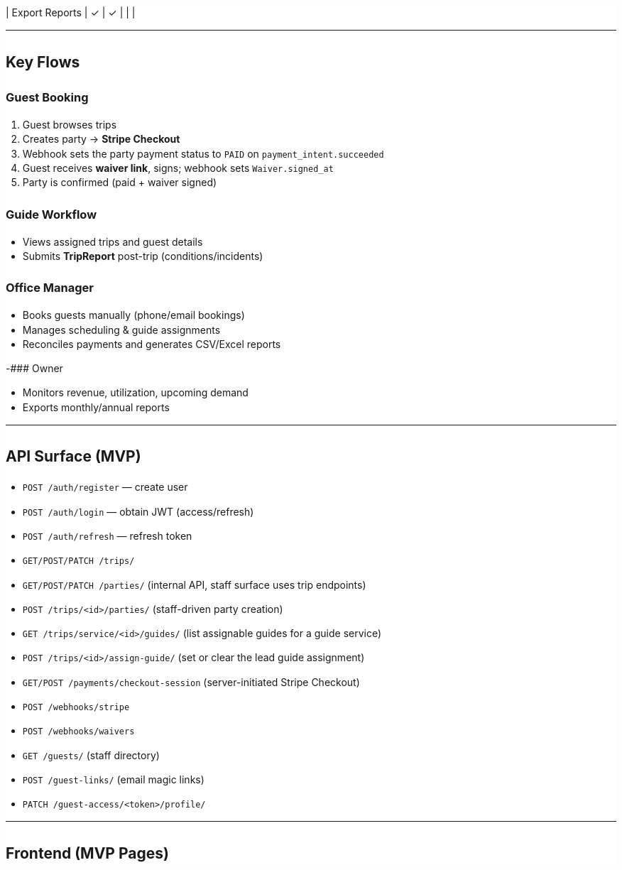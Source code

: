 | Export Reports                   |  ✓   |     ✓      |      |      |

---

## Key Flows

### Guest Booking
1. Guest browses trips  
2. Creates party → **Stripe Checkout**  
3. Webhook sets the party payment status to `PAID` on `payment_intent.succeeded`  
4. Guest receives **waiver link**, signs; webhook sets `Waiver.signed_at`  
5. Party is confirmed (paid + waiver signed)

### Guide Workflow
- Views assigned trips and guest details
- Submits **TripReport** post-trip (conditions/incidents)

### Office Manager
- Books guests manually (phone/email bookings)
- Manages scheduling & guide assignments
- Reconciles payments and generates CSV/Excel reports

-### Owner
- Monitors revenue, utilization, upcoming demand
- Exports monthly/annual reports

---

## API Surface (MVP)

- `POST /auth/register` — create user  
- `POST /auth/login` — obtain JWT (access/refresh)  
- `POST /auth/refresh` — refresh token  

- `GET/POST/PATCH /trips/`  
- `GET/POST/PATCH /parties/` (internal API, staff surface uses trip endpoints)
- `POST /trips/<id>/parties/` (staff-driven party creation)
- `GET /trips/service/<id>/guides/` (list assignable guides for a guide service)
- `POST /trips/<id>/assign-guide/` (set or clear the lead guide assignment)
- `GET/POST /payments/checkout-session` (server-initiated Stripe Checkout)  
- `POST /webhooks/stripe`  
- `POST /webhooks/waivers`  
- `GET /guests/` (staff directory)
- `POST /guest-links/` (email magic links)
- `PATCH /guest-access/<token>/profile/`

---

## Frontend (MVP Pages)

